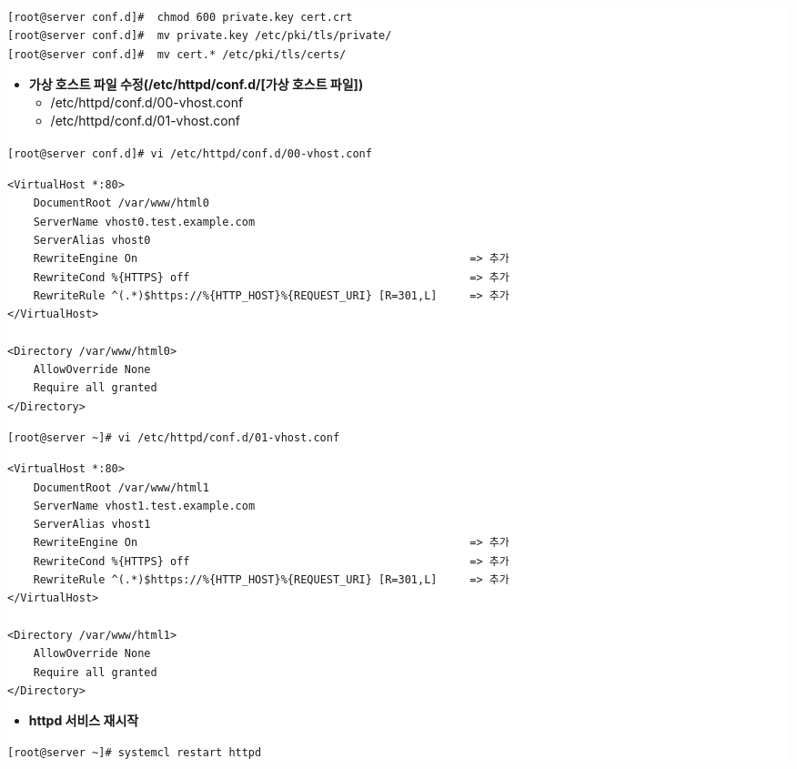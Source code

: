 ```shell
[root@server conf.d]#  chmod 600 private.key cert.crt
[root@server conf.d]#  mv private.key /etc/pki/tls/private/
[root@server conf.d]#  mv cert.* /etc/pki/tls/certs/
```





- **가상 호스트 파일 수정(/etc/httpd/conf.d/[가상 호스트 파일])**
  - /etc/httpd/conf.d/00-vhost.conf
  - /etc/httpd/conf.d/01-vhost.conf

```shell
[root@server conf.d]# vi /etc/httpd/conf.d/00-vhost.conf
```

```shell
<VirtualHost *:80>
    DocumentRoot /var/www/html0
    ServerName vhost0.test.example.com
    ServerAlias vhost0 
    RewriteEngine On                                                   => 추가
    RewriteCond %{HTTPS} off                                           => 추가
    RewriteRule ^(.*)$https://%{HTTP_HOST}%{REQUEST_URI} [R=301,L]     => 추가
</VirtualHost>

<Directory /var/www/html0>
    AllowOverride None
    Require all granted
</Directory>
```

```shell
[root@server ~]# vi /etc/httpd/conf.d/01-vhost.conf
```

```shell
<VirtualHost *:80>
    DocumentRoot /var/www/html1
    ServerName vhost1.test.example.com
    ServerAlias vhost1
    RewriteEngine On                                                   => 추가
    RewriteCond %{HTTPS} off                                           => 추가
    RewriteRule ^(.*)$https://%{HTTP_HOST}%{REQUEST_URI} [R=301,L]     => 추가
</VirtualHost>

<Directory /var/www/html1>
    AllowOverride None
    Require all granted
</Directory>
```



- **httpd 서비스 재시작**

```shell
[root@server ~]# systemcl restart httpd
```
